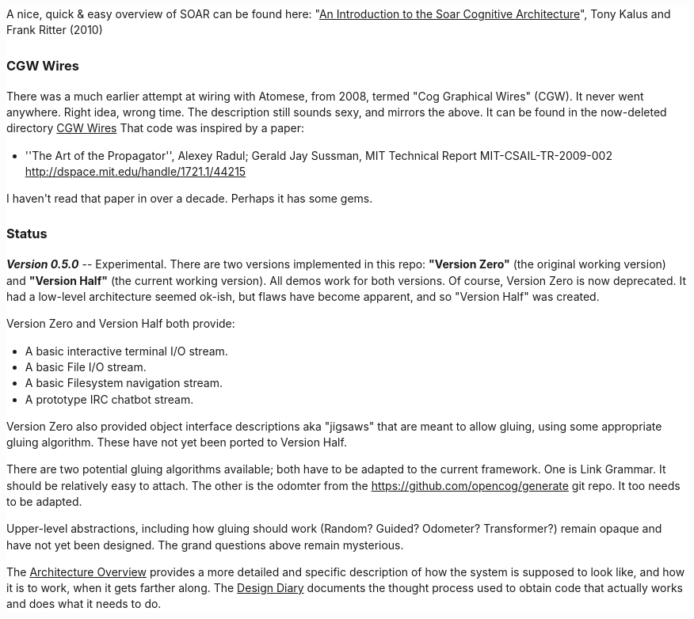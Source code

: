 A nice, quick & easy overview of SOAR can be found here:
"[An Introduction to the Soar Cognitive
Architecture](https://acs.ist.psu.edu/ist597/pst-soar%20v14.2.pdf)",
Tony Kalus and Frank Ritter (2010)

### CGW Wires
There was a much earlier attempt at wiring with Atomese, from 2008,
termed "Cog Graphical Wires" (CGW). It never went anywhere. Right
idea, wrong time.  The description still sounds sexy, and mirrors
the above. It can be found in the now-deleted directory
[CGW Wires](https://github.com/opencog/atomspace/tree/3f58a2cdd7891da074ee48bd517c7f656ff12b14/opencog/scm/wires)
That code was inspired by a paper:
* ''The Art of the Propagator'', Alexey Radul; Gerald Jay Sussman,
  MIT Technical Report MIT-CSAIL-TR-2009-002
  http://dspace.mit.edu/handle/1721.1/44215

I haven't read that paper in over a decade. Perhaps it has some gems.


### Status
***Version 0.5.0*** -- Experimental. There are two versions implemented
in this repo: **"Version Zero"** (the original working version) and
**"Version Half"** (the current working version).
All demos work for both versions. Of course, Version Zero is now
deprecated. It had a low-level architecture seemed ok-ish, but flaws
have become apparent, and so "Version Half" was created.

Version Zero and Version Half both provide:
* A basic interactive terminal I/O stream.
* A basic File I/O stream.
* A basic Filesystem navigation stream.
* A prototype IRC chatbot stream.

Version Zero also provided object interface descriptions aka "jigsaws"
that are meant to allow gluing, using some appropriate gluing
algorithm. These have not yet been ported to Version Half.

There are two potential gluing algorithms available; both have to be
adapted to the current framework. One is Link Grammar. It should be
relatively easy to attach. The other is the odomter from the
https://github.com/opencog/generate git repo. It too needs to be
adapted.

Upper-level abstractions, including how gluing should work (Random?
Guided? Odometer? Transformer?) remain opaque and have not yet been
designed.  The grand questions above remain mysterious.

The [Architecture Overview](Architecture.md) provides a more detailed
and specific description of how the system is supposed to look like, and
how it is to work, when it gets farther along. The
[Design Diary](Design.md) documents the thought process used to obtain
code that actually works and does what it needs to do.
